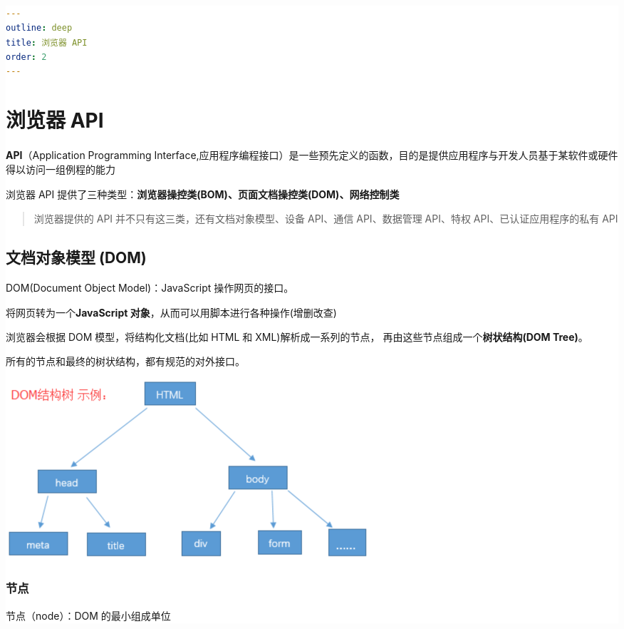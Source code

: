 ```yaml
---
outline: deep
title: 浏览器 API
order: 2
---
```


# 浏览器 API

**API**（Application Programming Interface,应用程序编程接口）是一些预先定义的函数，目的是提供应用程序与开发人员基于某软件或硬件得以访问一组例程的能力

浏览器 API 提供了三种类型：**浏览器操控类(BOM)、页面文档操控类(DOM)、网络控制类**

> 浏览器提供的 API 并不只有这三类，还有文档对象模型、设备 API、通信 API、数据管理 API、特权 API、已认证应用程序的私有 API

## 文档对象模型 (DOM)

DOM(Document Object Model)：JavaScript 操作网页的接口。

将网页转为一个**JavaScript 对象**，从而可以用脚本进行各种操作(增删改查)

浏览器会根据 DOM 模型，将结构化文档(比如 HTML 和 XML)解析成一系列的节点， 再由这些节点组成一个**树状结构(DOM Tree)**。

所有的节点和最终的树状结构，都有规范的对外接口。

<img src="./browser.assets/20180526-215645.png" alt="20180526-215645" style="zoom:50%;" />

### 节点

节点（node）：DOM 的最小组成单位
